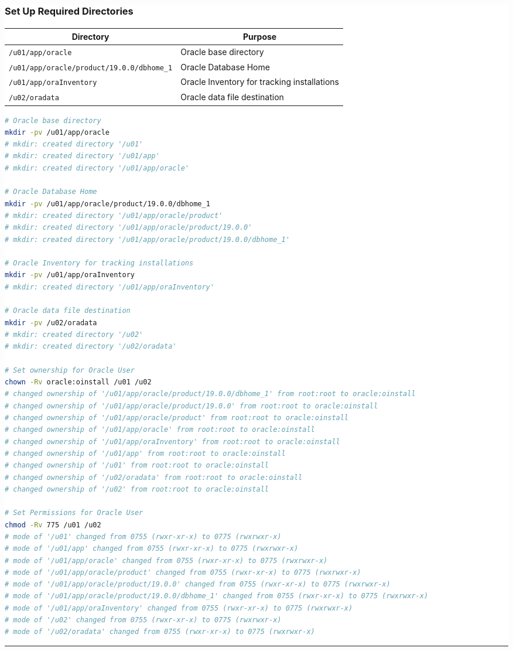 
### Set Up Required Directories

| Directory                                 | Purpose                                     |
| ----------------------------------------- | ------------------------------------------- |
| `/u01/app/oracle`                         | Oracle base directory                       |
| `/u01/app/oracle/product/19.0.0/dbhome_1` | Oracle Database Home                        |
| `/u01/app/oraInventory`                   | Oracle Inventory for tracking installations |
| `/u02/oradata`                            | Oracle data file destination                |

```sh
# Oracle base directory
mkdir -pv /u01/app/oracle
# mkdir: created directory '/u01'
# mkdir: created directory '/u01/app'
# mkdir: created directory '/u01/app/oracle'

# Oracle Database Home
mkdir -pv /u01/app/oracle/product/19.0.0/dbhome_1
# mkdir: created directory '/u01/app/oracle/product'
# mkdir: created directory '/u01/app/oracle/product/19.0.0'
# mkdir: created directory '/u01/app/oracle/product/19.0.0/dbhome_1'

# Oracle Inventory for tracking installations
mkdir -pv /u01/app/oraInventory
# mkdir: created directory '/u01/app/oraInventory'

# Oracle data file destination
mkdir -pv /u02/oradata
# mkdir: created directory '/u02'
# mkdir: created directory '/u02/oradata'

# Set ownership for Oracle User
chown -Rv oracle:oinstall /u01 /u02
# changed ownership of '/u01/app/oracle/product/19.0.0/dbhome_1' from root:root to oracle:oinstall
# changed ownership of '/u01/app/oracle/product/19.0.0' from root:root to oracle:oinstall
# changed ownership of '/u01/app/oracle/product' from root:root to oracle:oinstall
# changed ownership of '/u01/app/oracle' from root:root to oracle:oinstall
# changed ownership of '/u01/app/oraInventory' from root:root to oracle:oinstall
# changed ownership of '/u01/app' from root:root to oracle:oinstall
# changed ownership of '/u01' from root:root to oracle:oinstall
# changed ownership of '/u02/oradata' from root:root to oracle:oinstall
# changed ownership of '/u02' from root:root to oracle:oinstall

# Set Permissions for Oracle User
chmod -Rv 775 /u01 /u02
# mode of '/u01' changed from 0755 (rwxr-xr-x) to 0775 (rwxrwxr-x)
# mode of '/u01/app' changed from 0755 (rwxr-xr-x) to 0775 (rwxrwxr-x)
# mode of '/u01/app/oracle' changed from 0755 (rwxr-xr-x) to 0775 (rwxrwxr-x)
# mode of '/u01/app/oracle/product' changed from 0755 (rwxr-xr-x) to 0775 (rwxrwxr-x)
# mode of '/u01/app/oracle/product/19.0.0' changed from 0755 (rwxr-xr-x) to 0775 (rwxrwxr-x)
# mode of '/u01/app/oracle/product/19.0.0/dbhome_1' changed from 0755 (rwxr-xr-x) to 0775 (rwxrwxr-x)
# mode of '/u01/app/oraInventory' changed from 0755 (rwxr-xr-x) to 0775 (rwxrwxr-x)
# mode of '/u02' changed from 0755 (rwxr-xr-x) to 0775 (rwxrwxr-x)
# mode of '/u02/oradata' changed from 0755 (rwxr-xr-x) to 0775 (rwxrwxr-x)
```

---